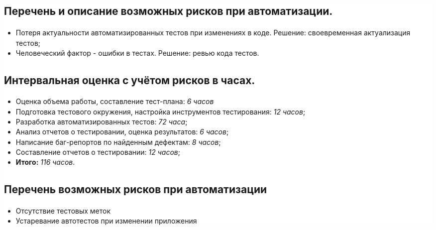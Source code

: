 ## Перечень и описание возможных рисков при автоматизации.
- Потеря актуальности автоматизированных тестов при изменениях в коде. Решение: своевременная актуализация тестов;
- Человеческий фактор - ошибки в тестах. Решение: ревью кода тестов.

## Интервальная оценка с учётом рисков в часах.
- Оценка объема работы, составление тест-плана: *6 часов*
- Подготовка тестового окружения, настройка инструментов тестирования: *12 часов*;
- Разработка автоматизированных тестов: *72 часа*;
- Анализ отчетов о тестировании, оценка результатов: *6 часов*;
- Написание баг-репортов по найденным дефектам: *8 часов*;
- Составление отчетов о тестировании: *12 часов*;
- **Итого:** *116 часов*.
## Перечень возможных рисков при автоматизации
+ Отсутствие тестовых меток
+ Устаревание автотестов при изменении приложения